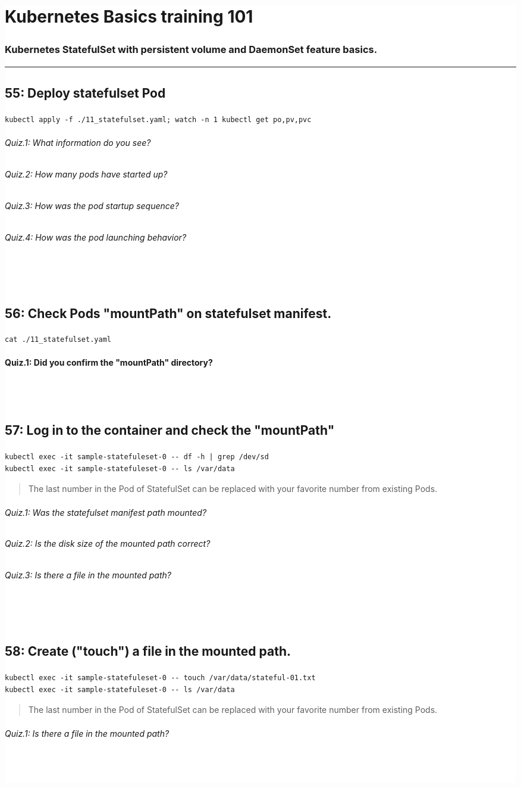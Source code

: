 # Kubernetes Basics training 101

### Kubernetes StatefulSet with persistent volume and DaemonSet feature basics.
---  


## 55: Deploy statefulset Pod
```shell
kubectl apply -f ./11_statefulset.yaml; watch -n 1 kubectl get po,pv,pvc
```
###### Quiz.1: What information do you see?
###### Quiz.2: How many pods have started up?
###### Quiz.3: How was the pod startup sequence?
###### Quiz.4: How was the pod launching behavior?
</br>
</br>



## 56: Check Pods "mountPath" on statefulset manifest.
```shell
cat ./11_statefulset.yaml
```
#### Quiz.1: Did you confirm the "mountPath" directory?
</br>
</br>



## 57: Log in to the container and check the "mountPath"
```shell
kubectl exec -it sample-statefuleset-0 -- df -h | grep /dev/sd
kubectl exec -it sample-statefuleset-0 -- ls /var/data
```
> The last number in the Pod of StatefulSet can be replaced with your favorite number from existing Pods.
###### Quiz.1: Was the statefulset manifest path mounted?
###### Quiz.2: Is the disk size of the mounted path correct?
###### Quiz.3: Is there a file in the mounted path?
</br>
</br>



## 58: Create ("touch") a file in the mounted path.
```shell
kubectl exec -it sample-statefuleset-0 -- touch /var/data/stateful-01.txt
kubectl exec -it sample-statefuleset-0 -- ls /var/data
```
> The last number in the Pod of StatefulSet can be replaced with your favorite number from existing Pods.
###### Quiz.1: Is there a file in the mounted path?
</br>
</br>

